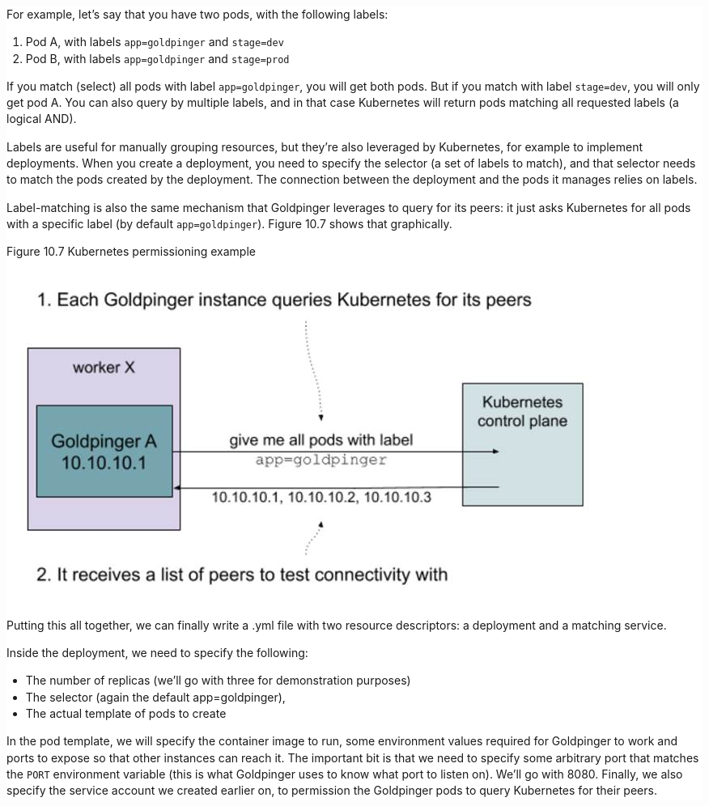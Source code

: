 For example, let’s say that you have two pods, with the following labels:

1. Pod A, with labels `app=goldpinger` and `stage=dev`
2. Pod B, with labels `app=goldpinger` and `stage=prod`

If you match (select) all pods with label `app=goldpinger`, you will get both pods. But if you match with label `stage=dev`, you will only get pod A. You can also query by multiple labels, and in that case Kubernetes will return pods matching all requested labels (a logical AND).

Labels are useful for manually grouping resources, but they’re also leveraged by Kubernetes, for example to implement deployments. When you create a deployment, you need to specify the selector (a set of labels to match), and that selector needs to match the pods created by the deployment. The connection between the deployment and the pods it manages relies on labels.

Label-matching is also the same mechanism that Goldpinger leverages to query for its peers: it just asks Kubernetes for all pods with a specific label (by default `app=goldpinger`). Figure 10.7 shows that graphically.

Figure 10.7 Kubernetes permissioning example

![](../images/10.7.jpg)

Putting this all together, we can finally write a .yml file with two resource descriptors: a deployment and a matching service.

Inside the deployment, we need to specify the following:

* The number of replicas (we’ll go with three for demonstration purposes)
* The selector (again the default app=goldpinger),
* The actual template of pods to create

In the pod template, we will specify the container image to run, some environment values required for Goldpinger to work and ports to expose so that other instances can reach it. The important bit is that we need to specify some arbitrary port that matches the `PORT` environment variable (this is what Goldpinger uses to know what port to listen on). We’ll go with 8080. Finally, we also specify the service account we created earlier on, to permission the Goldpinger pods to query Kubernetes for their peers.
